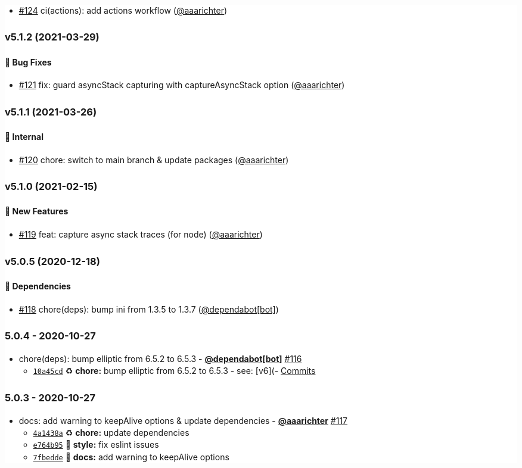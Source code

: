 * [#124](https://github.com/groupon/gofer/pull/124) ci(actions): add actions workflow ([@aaarichter](https://github.com/aaarichter))


### v5.1.2 (2021-03-29)

#### 🐛 Bug Fixes

* [#121](https://github.com/groupon/gofer/pull/121) fix: guard asyncStack capturing with captureAsyncStack option ([@aaarichter](https://github.com/aaarichter)) 


### v5.1.1 (2021-03-26)

#### 🏡 Internal

* [#120](https://github.com/groupon/gofer/pull/120) chore: switch to main branch & update packages ([@aaarichter](https://github.com/aaarichter)) 


### v5.1.0 (2021-02-15)

#### 🚀 New Features

* [#119](https://github.com/groupon/gofer/pull/119) feat: capture async stack traces (for node) ([@aaarichter](https://github.com/aaarichter)) 


### v5.0.5 (2020-12-18)

#### 🔼 Dependencies

* [#118](https://github.com/groupon/gofer/pull/118) chore(deps): bump ini from 1.3.5 to 1.3.7 ([@dependabot[bot]](https://github.com/apps/dependabot)) 


### 5.0.4 - 2020-10-27

* chore(deps): bump elliptic from 6.5.2 to 6.5.3 - **[@dependabot[bot]](https://github.com/apps/dependabot)** [#116](https://github.com/groupon/gofer/pull/116)
  - [`10a45cd`](https://github.com/groupon/gofer/commit/10a45cd9ef934538e0afe0dc2361642c5ccf70d0) ♻️ **chore:** bump elliptic from 6.5.2 to 6.5.3 - see: [v6](- [Commits](https://github.com/indutny/elliptic/compare/v6)


### 5.0.3 - 2020-10-27

* docs: add warning to keepAlive options & update dependencies - **[@aaarichter](https://github.com/aaarichter)** [#117](https://github.com/groupon/gofer/pull/117)
  - [`4a1438a`](https://github.com/groupon/gofer/commit/4a1438a6ec0532971d96be23f9284768eee7c79d) ♻️ **chore:** update dependencies
  - [`e764b95`](https://github.com/groupon/gofer/commit/e764b95bea602f29c042e15389038b85176b0d90) 🎨 **style:** fix eslint issues
  - [`7fbedde`](https://github.com/groupon/gofer/commit/7fbedde0f3fbe280d707e89e5cf9e8396ca7b076) 📝 **docs:** add warning to keepAlive options
